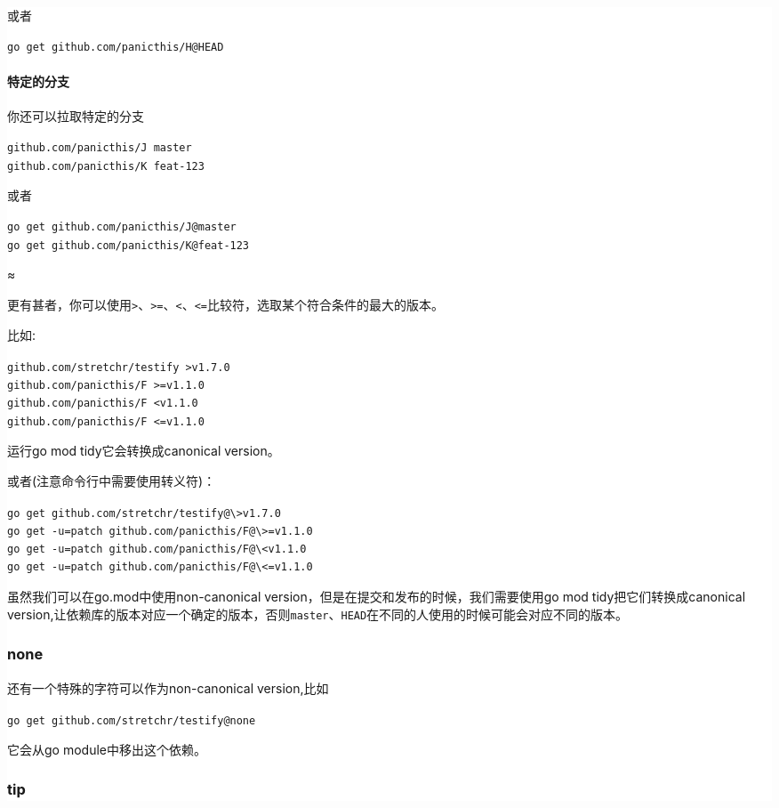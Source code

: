 或者

```
go get github.com/panicthis/H@HEAD
```

#### 特定的分支

你还可以拉取特定的分支

```
github.com/panicthis/J master
github.com/panicthis/K feat-123
```

或者

```
go get github.com/panicthis/J@master
go get github.com/panicthis/K@feat-123
```

≈

更有甚者，你可以使用`>`、`>=`、`<`、`<=`比较符，选取某个符合条件的最大的版本。

比如:

```
github.com/stretchr/testify >v1.7.0
github.com/panicthis/F >=v1.1.0
github.com/panicthis/F <v1.1.0
github.com/panicthis/F <=v1.1.0
```

运行go mod tidy它会转换成canonical version。

或者(注意命令行中需要使用转义符)：

```
go get github.com/stretchr/testify@\>v1.7.0
go get -u=patch github.com/panicthis/F@\>=v1.1.0
go get -u=patch github.com/panicthis/F@\<v1.1.0
go get -u=patch github.com/panicthis/F@\<=v1.1.0
```

虽然我们可以在go.mod中使用non-canonical version，但是在提交和发布的时候，我们需要使用go mod tidy把它们转换成canonical version,让依赖库的版本对应一个确定的版本，否则`master`、`HEAD`在不同的人使用的时候可能会对应不同的版本。

### none

还有一个特殊的字符可以作为non-canonical version,比如

```
go get github.com/stretchr/testify@none
```

它会从go module中移出这个依赖。

### tip
